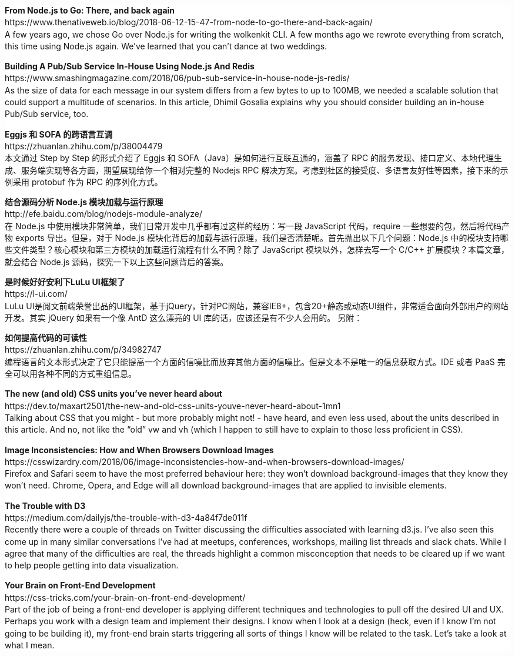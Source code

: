 <p><strong>From Node.js to Go: There, and back again</strong><br />
https://www.thenativeweb.io/blog/2018-06-12-15-47-from-node-to-go-there-and-back-again/<br />
A few years ago, we chose Go over Node.js for writing the wolkenkit CLI. A few months ago we rewrote everything from scratch, this time using Node.js again. We’ve learned that you can’t dance at two weddings.</p>

<p><strong>Building A Pub/Sub Service In-House Using Node.js And Redis</strong><br />
https://www.smashingmagazine.com/2018/06/pub-sub-service-in-house-node-js-redis/<br />
As the size of data for each message in our system differs from a few bytes to up to 100MB, we needed a scalable solution that could support a multitude of scenarios. In this article, Dhimil Gosalia explains why you should consider building an in-house Pub/Sub service, too.</p>

<p><strong>Eggjs 和 SOFA 的跨语言互调</strong><br />
https://zhuanlan.zhihu.com/p/38004479<br />
本文通过 Step by Step 的形式介绍了 Eggjs 和 SOFA（Java）是如何进行互联互通的，涵盖了 RPC 的服务发现、接口定义、本地代理生成、服务端实现等各方面，期望展现给你一个相对完整的 Nodejs RPC 解决方案。考虑到社区的接受度、多语言友好性等因素，接下来的示例采用 protobuf 作为 RPC 的序列化方式。</p>

<p><strong>结合源码分析 Node.js 模块加载与运行原理</strong><br />
http://efe.baidu.com/blog/nodejs-module-analyze/<br />
在 Node.js 中使用模块非常简单，我们日常开发中几乎都有过这样的经历：写一段 JavaScript 代码，require 一些想要的包，然后将代码产物 exports 导出。但是，对于 Node.js 模块化背后的加载与运行原理，我们是否清楚呢。首先抛出以下几个问题：Node.js 中的模块支持哪些文件类型？核心模块和第三方模块的加载运行流程有什么不同？除了 JavaScript 模块以外，怎样去写一个 C/C++ 扩展模块？本篇文章，就会结合 Node.js 源码，探究一下以上这些问题背后的答案。</p>

<p><strong>是时候好好安利下LuLu UI框架了</strong><br />
https://l-ui.com/<br />
LuLu UI是阅文前端荣誉出品的UI框架，基于jQuery，针对PC网站，兼容IE8+，包含20+静态或动态UI组件，非常适合面向外部用户的网站开发。其实 jQuery 如果有一个像 AntD 这么漂亮的 UI 库的话，应该还是有不少人会用的。
另附：</p>

<p><strong>如何提高代码的可读性</strong><br />
https://zhuanlan.zhihu.com/p/34982747<br />
编程语言的文本形式决定了它只能提高一个方面的信噪比而放弃其他方面的信噪比。但是文本不是唯一的信息获取方式。IDE 或者 PaaS 完全可以用各种不同的方式重组信息。</p>

<p><strong>The new (and old) CSS units you’ve never heard about</strong><br />
https://dev.to/maxart2501/the-new-and-old-css-units-youve-never-heard-about-1mn1<br />
Talking about CSS that you might - but more probably might not! - have heard, and even less used, about the units described in this article. And no, not like the “old” vw and vh (which I happen to still have to explain to those less proficient in CSS).</p>

<p><strong>Image Inconsistencies: How and When Browsers Download Images</strong><br />
https://csswizardry.com/2018/06/image-inconsistencies-how-and-when-browsers-download-images/<br />
Firefox and Safari seem to have the most preferred behaviour here: they won’t download background-images that they know they won’t need. Chrome, Opera, and Edge will all download background-images that are applied to invisible elements.</p>

<p><strong>The Trouble with D3</strong><br />
https://medium.com/dailyjs/the-trouble-with-d3-4a84f7de011f<br />
Recently there were a couple of threads on Twitter discussing the difficulties associated with learning d3.js. I’ve also seen this come up in many similar conversations I’ve had at meetups, conferences, workshops, mailing list threads and slack chats. While I agree that many of the difficulties are real, the threads highlight a common misconception that needs to be cleared up if we want to help people getting into data visualization.</p>

<p><strong>Your Brain on Front-End Development</strong><br />
https://css-tricks.com/your-brain-on-front-end-development/<br />
Part of the job of being a front-end developer is applying different techniques and technologies to pull off the desired UI and UX. Perhaps you work with a design team and implement their designs. I know when I look at a design (heck, even if I know I’m not going to be building it), my front-end brain starts triggering all sorts of things I know will be related to the task. Let’s take a look at what I mean.</p>
